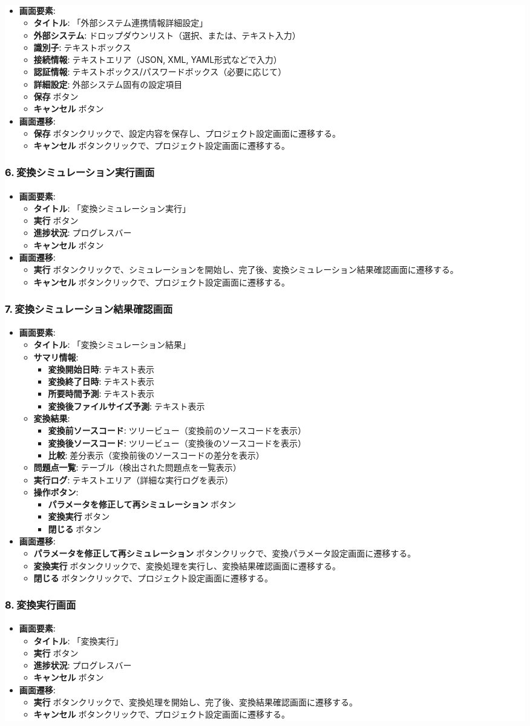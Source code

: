 -   **画面要素**:
    -   **タイトル**: 「外部システム連携情報詳細設定」
    -   **外部システム**: ドロップダウンリスト（選択、または、テキスト入力）
    -   **識別子**: テキストボックス
    -   **接続情報**: テキストエリア（JSON, XML, YAML形式などで入力）
    -   **認証情報**: テキストボックス/パスワードボックス（必要に応じて）
    -   **詳細設定**: 外部システム固有の設定項目
    -   **保存** ボタン
    -   **キャンセル** ボタン
-   **画面遷移**:
    -   **保存** ボタンクリックで、設定内容を保存し、プロジェクト設定画面に遷移する。
    -   **キャンセル** ボタンクリックで、プロジェクト設定画面に遷移する。

### 6. 変換シミュレーション実行画面

-   **画面要素**:
    -   **タイトル**: 「変換シミュレーション実行」
    -   **実行** ボタン
    -   **進捗状況**: プログレスバー
    -   **キャンセル** ボタン
-   **画面遷移**:
    -   **実行** ボタンクリックで、シミュレーションを開始し、完了後、変換シミュレーション結果確認画面に遷移する。
    -   **キャンセル** ボタンクリックで、プロジェクト設定画面に遷移する。

### 7. 変換シミュレーション結果確認画面

-   **画面要素**:
    -   **タイトル**: 「変換シミュレーション結果」
    -   **サマリ情報**:
        -   **変換開始日時**: テキスト表示
        -   **変換終了日時**: テキスト表示
        -   **所要時間予測**: テキスト表示
        -   **変換後ファイルサイズ予測**: テキスト表示
    -   **変換結果**:
        -   **変換前ソースコード**: ツリービュー（変換前のソースコードを表示）
        -   **変換後ソースコード**: ツリービュー（変換後のソースコードを表示）
        -   **比較**: 差分表示（変換前後のソースコードの差分を表示）
    -   **問題点一覧**: テーブル（検出された問題点を一覧表示）
    -   **実行ログ**: テキストエリア（詳細な実行ログを表示）
    -   **操作ボタン**:
        -   **パラメータを修正して再シミュレーション** ボタン
        -   **変換実行** ボタン
        -   **閉じる** ボタン
-   **画面遷移**:
    -   **パラメータを修正して再シミュレーション** ボタンクリックで、変換パラメータ設定画面に遷移する。
    -   **変換実行** ボタンクリックで、変換処理を実行し、変換結果確認画面に遷移する。
    -   **閉じる** ボタンクリックで、プロジェクト設定画面に遷移する。

### 8. 変換実行画面

-   **画面要素**:
    -   **タイトル**: 「変換実行」
    -   **実行** ボタン
    -   **進捗状況**: プログレスバー
    -   **キャンセル** ボタン
-   **画面遷移**:
    -   **実行** ボタンクリックで、変換処理を開始し、完了後、変換結果確認画面に遷移する。
    -   **キャンセル** ボタンクリックで、プロジェクト設定画面に遷移する。

